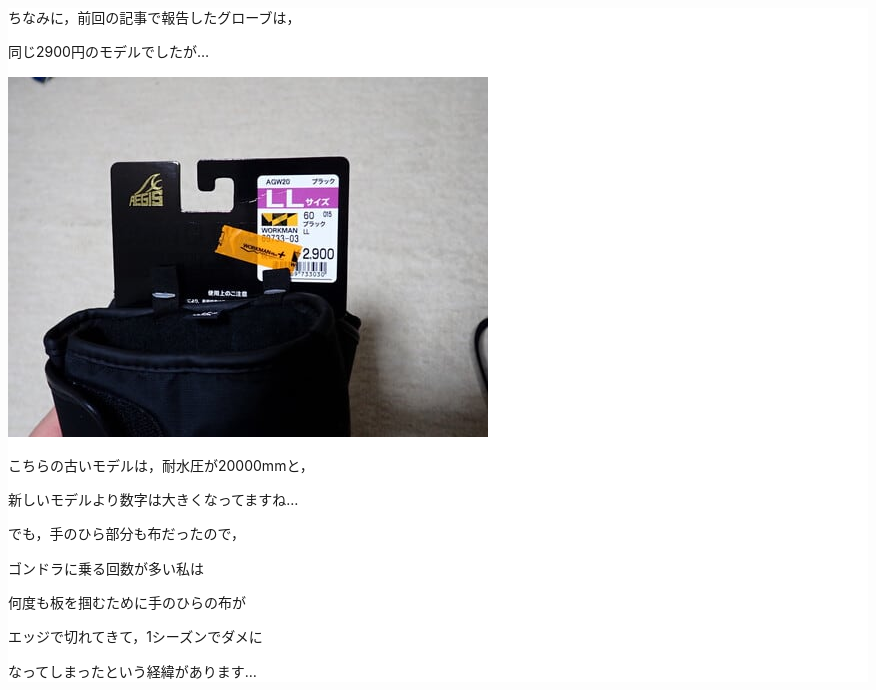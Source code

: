

ちなみに，前回の記事で報告したグローブは，


同じ2900円のモデルでしたが…




![ce92f8b9c6746b3acc14ff35606a0b36.jpg](images/ce92f8b9c6746b3acc14ff35606a0b36.jpg)







こちらの古いモデルは，耐水圧が20000mmと，


新しいモデルより数字は大きくなってますね…


でも，手のひら部分も布だったので，


ゴンドラに乗る回数が多い私は


何度も板を掴むために手のひらの布が


エッジで切れてきて，1シーズンでダメに


なってしまったという経緯があります…



